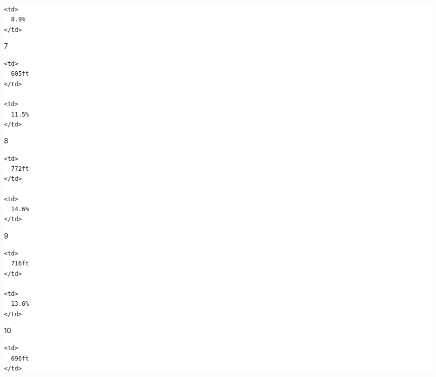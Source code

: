    <td>
      8.9%
    </td>
  </tr>
  
  <tr>
    <td>
      7
    </td>
    
    <td>
      605ft
    </td>
    
    <td>
      11.5%
    </td>
  </tr>
  
  <tr>
    <td>
      8
    </td>
    
    <td>
      772ft
    </td>
    
    <td>
      14.6%
    </td>
  </tr>
  
  <tr>
    <td>
      9
    </td>
    
    <td>
      716ft
    </td>
    
    <td>
      13.6%
    </td>
  </tr>
  
  <tr>
    <td>
      10
    </td>
    
    <td>
      696ft
    </td>
    